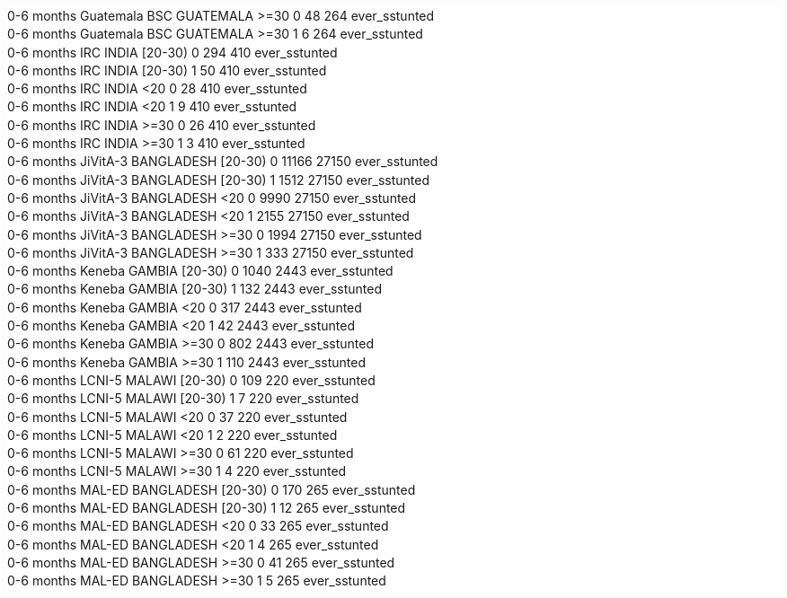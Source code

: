 0-6 months    Guatemala BSC    GUATEMALA                      >=30                   0       48     264  ever_sstunted    
0-6 months    Guatemala BSC    GUATEMALA                      >=30                   1        6     264  ever_sstunted    
0-6 months    IRC              INDIA                          [20-30)                0      294     410  ever_sstunted    
0-6 months    IRC              INDIA                          [20-30)                1       50     410  ever_sstunted    
0-6 months    IRC              INDIA                          <20                    0       28     410  ever_sstunted    
0-6 months    IRC              INDIA                          <20                    1        9     410  ever_sstunted    
0-6 months    IRC              INDIA                          >=30                   0       26     410  ever_sstunted    
0-6 months    IRC              INDIA                          >=30                   1        3     410  ever_sstunted    
0-6 months    JiVitA-3         BANGLADESH                     [20-30)                0    11166   27150  ever_sstunted    
0-6 months    JiVitA-3         BANGLADESH                     [20-30)                1     1512   27150  ever_sstunted    
0-6 months    JiVitA-3         BANGLADESH                     <20                    0     9990   27150  ever_sstunted    
0-6 months    JiVitA-3         BANGLADESH                     <20                    1     2155   27150  ever_sstunted    
0-6 months    JiVitA-3         BANGLADESH                     >=30                   0     1994   27150  ever_sstunted    
0-6 months    JiVitA-3         BANGLADESH                     >=30                   1      333   27150  ever_sstunted    
0-6 months    Keneba           GAMBIA                         [20-30)                0     1040    2443  ever_sstunted    
0-6 months    Keneba           GAMBIA                         [20-30)                1      132    2443  ever_sstunted    
0-6 months    Keneba           GAMBIA                         <20                    0      317    2443  ever_sstunted    
0-6 months    Keneba           GAMBIA                         <20                    1       42    2443  ever_sstunted    
0-6 months    Keneba           GAMBIA                         >=30                   0      802    2443  ever_sstunted    
0-6 months    Keneba           GAMBIA                         >=30                   1      110    2443  ever_sstunted    
0-6 months    LCNI-5           MALAWI                         [20-30)                0      109     220  ever_sstunted    
0-6 months    LCNI-5           MALAWI                         [20-30)                1        7     220  ever_sstunted    
0-6 months    LCNI-5           MALAWI                         <20                    0       37     220  ever_sstunted    
0-6 months    LCNI-5           MALAWI                         <20                    1        2     220  ever_sstunted    
0-6 months    LCNI-5           MALAWI                         >=30                   0       61     220  ever_sstunted    
0-6 months    LCNI-5           MALAWI                         >=30                   1        4     220  ever_sstunted    
0-6 months    MAL-ED           BANGLADESH                     [20-30)                0      170     265  ever_sstunted    
0-6 months    MAL-ED           BANGLADESH                     [20-30)                1       12     265  ever_sstunted    
0-6 months    MAL-ED           BANGLADESH                     <20                    0       33     265  ever_sstunted    
0-6 months    MAL-ED           BANGLADESH                     <20                    1        4     265  ever_sstunted    
0-6 months    MAL-ED           BANGLADESH                     >=30                   0       41     265  ever_sstunted    
0-6 months    MAL-ED           BANGLADESH                     >=30                   1        5     265  ever_sstunted    